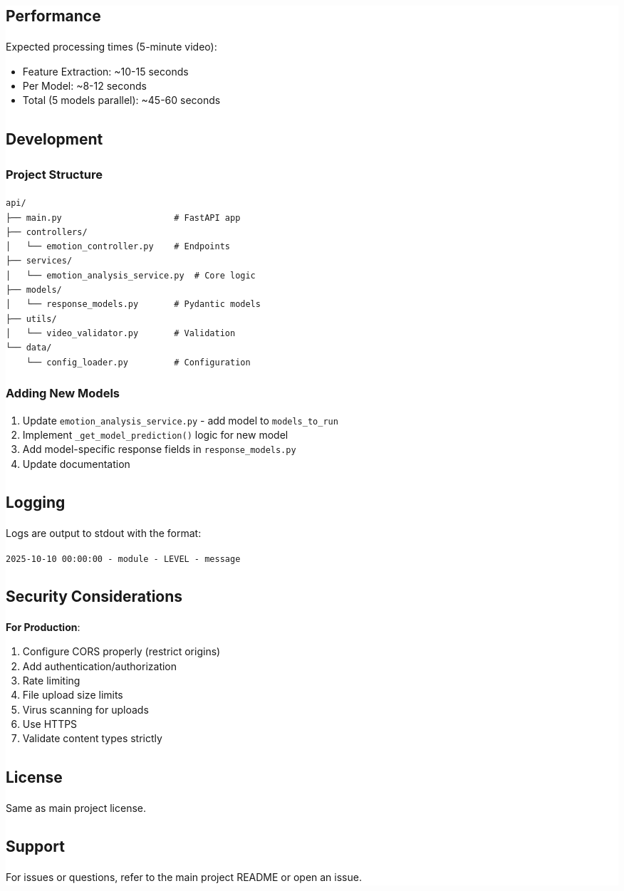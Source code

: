 ## Performance

Expected processing times (5-minute video):
- Feature Extraction: ~10-15 seconds
- Per Model: ~8-12 seconds
- Total (5 models parallel): ~45-60 seconds

## Development

### Project Structure
```
api/
├── main.py                      # FastAPI app
├── controllers/
│   └── emotion_controller.py    # Endpoints
├── services/
│   └── emotion_analysis_service.py  # Core logic
├── models/
│   └── response_models.py       # Pydantic models
├── utils/
│   └── video_validator.py       # Validation
└── data/
    └── config_loader.py         # Configuration
```

### Adding New Models

1. Update `emotion_analysis_service.py` - add model to `models_to_run`
2. Implement `_get_model_prediction()` logic for new model
3. Add model-specific response fields in `response_models.py`
4. Update documentation

## Logging

Logs are output to stdout with the format:
```
2025-10-10 00:00:00 - module - LEVEL - message
```

## Security Considerations

**For Production**:
1. Configure CORS properly (restrict origins)
2. Add authentication/authorization
3. Rate limiting
4. File upload size limits
5. Virus scanning for uploads
6. Use HTTPS
7. Validate content types strictly

## License

Same as main project license.

## Support

For issues or questions, refer to the main project README or open an issue.
